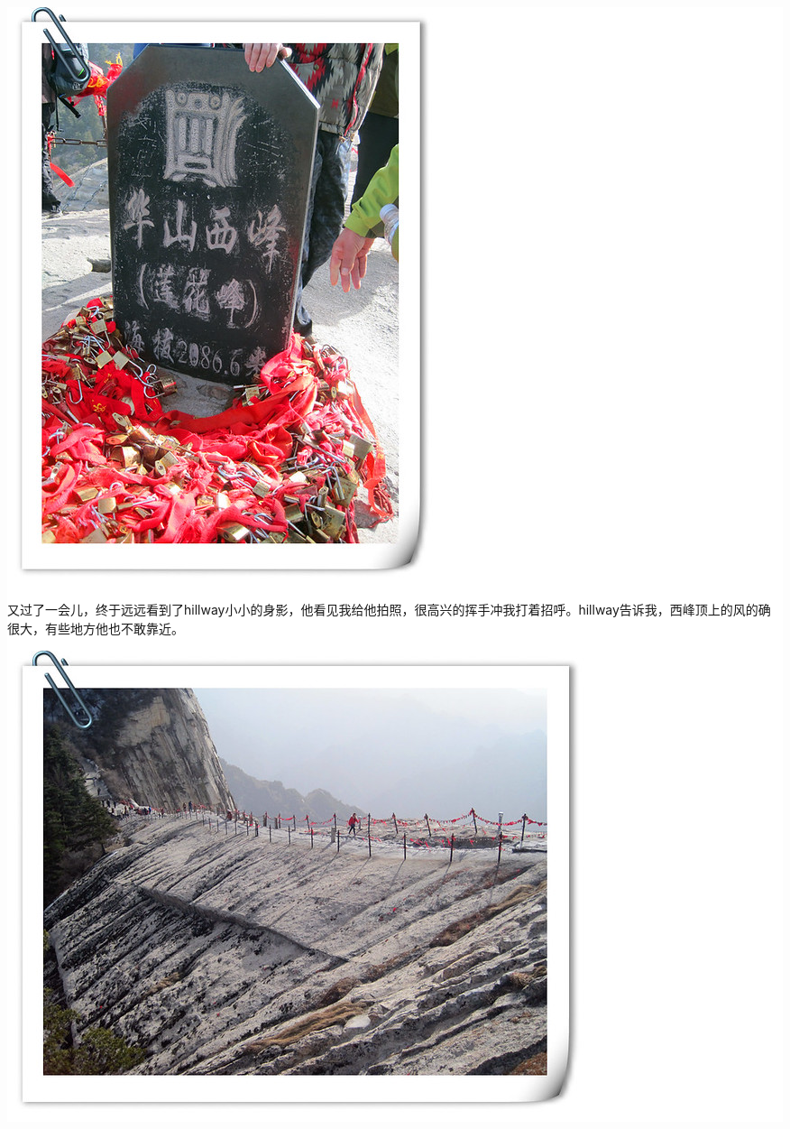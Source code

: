 ![华山 (35)_副本](/images/25631111905_744d5fd8ce_z.jpg)

又过了一会儿，终于远远看到了hillway小小的身影，他看见我给他拍照，很高兴的挥手冲我打着招呼。hillway告诉我，西峰顶上的风的确很大，有些地方他也不敢靠近。

![华山 (38)_副本](/images/25335481380_09aa8006c5_z.jpg)

